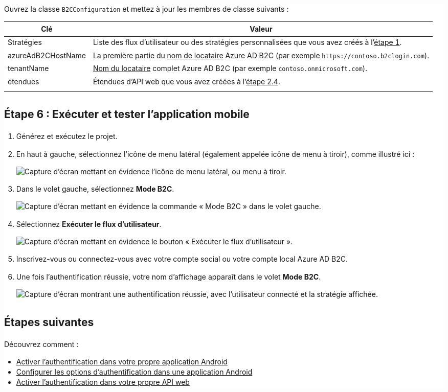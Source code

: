 Ouvrez la classe `B2CConfiguration` et mettez à jour les membres de classe suivants :

|Clé  |Valeur  |
|---------|---------|
| Stratégies| Liste des flux d’utilisateur ou des stratégies personnalisées que vous avez créés à l’[étape 1](#step-1-configure-your-user-flow).|
| azureAdB2CHostName| La première partie du [nom de locataire](tenant-management.md#get-your-tenant-name) Azure AD B2C (par exemple `https://contoso.b2clogin.com`).|
| tenantName| [Nom du locataire](tenant-management.md#get-your-tenant-name) complet Azure AD B2C (par exemple `contoso.onmicrosoft.com`).|
| étendues| Étendues d’API web que vous avez créées à l’[étape 2.4](#step-24-grant-the-mobile-app-permissions-for-the-web-api).|
| | |


## <a name="step-6-run-and-test-the-mobile-app"></a>Étape 6 : Exécuter et tester l’application mobile

1. Générez et exécutez le projet.
1. En haut à gauche, sélectionnez l’icône de menu latéral (également appelée icône de menu à tiroir), comme illustré ici :
    
    ![Capture d’écran mettant en évidence l’icône de menu latéral, ou menu à tiroir.](./media/configure-authentication-sample-android-app/select-hamburger-icon.png)

1. Dans le volet gauche, sélectionnez **Mode B2C**.

    ![Capture d’écran mettant en évidence la commande « Mode B2C » dans le volet gauche.](./media/configure-authentication-sample-android-app/select-azure-ad-b2c-mode.png)

1. Sélectionnez **Exécuter le flux d’utilisateur**.

    ![Capture d’écran mettant en évidence le bouton « Exécuter le flux d’utilisateur ».](./media/configure-authentication-sample-android-app/select-policy-and-sign-in.png)

1. Inscrivez-vous ou connectez-vous avec votre compte social ou votre compte local Azure AD B2C.

1. Une fois l’authentification réussie, votre nom d’affichage apparaît dans le volet **Mode B2C**.

    ![Capture d’écran montrant une authentification réussie, avec l’utilisateur connecté et la stratégie affichée.](./media/configure-authentication-sample-android-app/access-token.png) 

## <a name="next-steps"></a>Étapes suivantes

Découvrez comment :
* [Activer l’authentification dans votre propre application Android](enable-authentication-android-app.md)
* [Configurer les options d’authentification dans une application Android](enable-authentication-android-app-options.md)
* [Activer l’authentification dans votre propre API web](enable-authentication-web-api.md)
